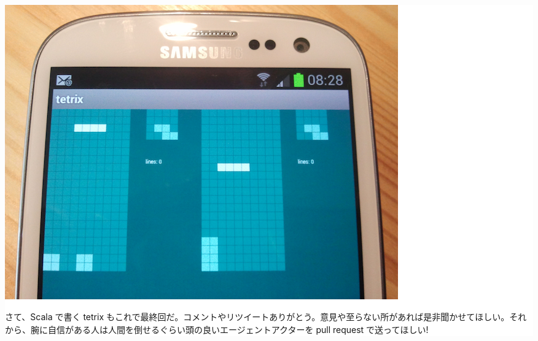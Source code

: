 <img src="/images/tetrix-in-scala-day12b.png"/>

さて、Scala で書く tetrix もこれで最終回だ。コメントやリツイートありがとう。意見や至らない所があれば是非聞かせてほしい。それから、腕に自信がある人は人間を倒せるぐらい頭の良いエージェントアクターを pull request で送ってほしい!

